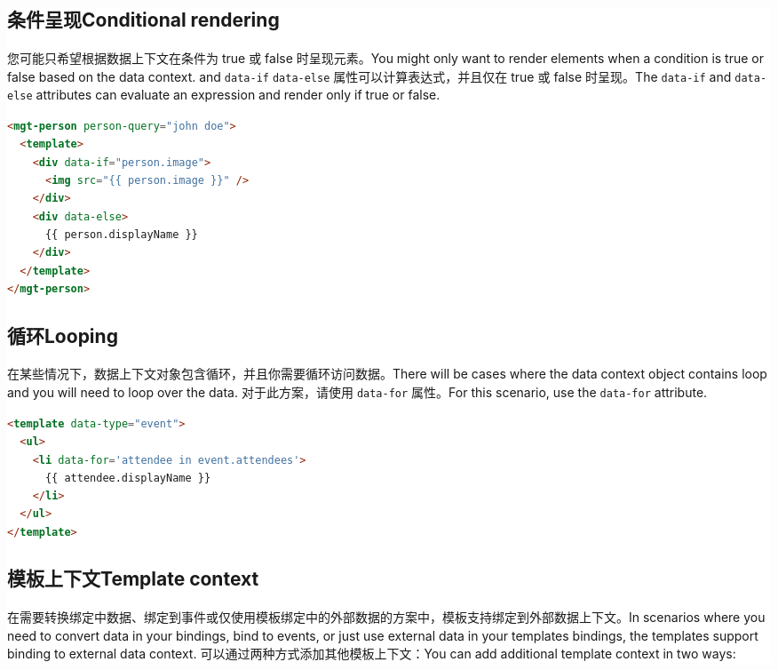## <a name="conditional-rendering"></a><span data-ttu-id="fd0cf-136">条件呈现</span><span class="sxs-lookup"><span data-stu-id="fd0cf-136">Conditional rendering</span></span>

<span data-ttu-id="fd0cf-137">您可能只希望根据数据上下文在条件为 true 或 false 时呈现元素。</span><span class="sxs-lookup"><span data-stu-id="fd0cf-137">You might only want to render elements when a condition is true or false based on the data context.</span></span> <span data-ttu-id="fd0cf-138">and `data-if` `data-else` 属性可以计算表达式，并且仅在 true 或 false 时呈现。</span><span class="sxs-lookup"><span data-stu-id="fd0cf-138">The `data-if` and `data-else` attributes can evaluate an expression and render only if true or false.</span></span>

```html
<mgt-person person-query="john doe">
  <template>
    <div data-if="person.image">
      <img src="{{ person.image }}" />
    </div>
    <div data-else>
      {{ person.displayName }}
    </div>
  </template>
</mgt-person>
```

## <a name="looping"></a><span data-ttu-id="fd0cf-139">循环</span><span class="sxs-lookup"><span data-stu-id="fd0cf-139">Looping</span></span>

<span data-ttu-id="fd0cf-140">在某些情况下，数据上下文对象包含循环，并且你需要循环访问数据。</span><span class="sxs-lookup"><span data-stu-id="fd0cf-140">There will be cases where the data context object contains loop and you will need to loop over the data.</span></span> <span data-ttu-id="fd0cf-141">对于此方案，请使用 `data-for` 属性。</span><span class="sxs-lookup"><span data-stu-id="fd0cf-141">For this scenario, use the `data-for` attribute.</span></span>

```html
<template data-type="event">
  <ul>
    <li data-for='attendee in event.attendees'>
      {{ attendee.displayName }}
    </li>
  </ul>
</template>
```

## <a name="template-context"></a><span data-ttu-id="fd0cf-142">模板上下文</span><span class="sxs-lookup"><span data-stu-id="fd0cf-142">Template context</span></span>

<span data-ttu-id="fd0cf-143">在需要转换绑定中数据、绑定到事件或仅使用模板绑定中的外部数据的方案中，模板支持绑定到外部数据上下文。</span><span class="sxs-lookup"><span data-stu-id="fd0cf-143">In scenarios where you need to convert data in your bindings, bind to events, or just use external data in your templates bindings, the templates support binding to external data context.</span></span> <span data-ttu-id="fd0cf-144">可以通过两种方式添加其他模板上下文：</span><span class="sxs-lookup"><span data-stu-id="fd0cf-144">You can add additional template context in two ways:</span></span>
